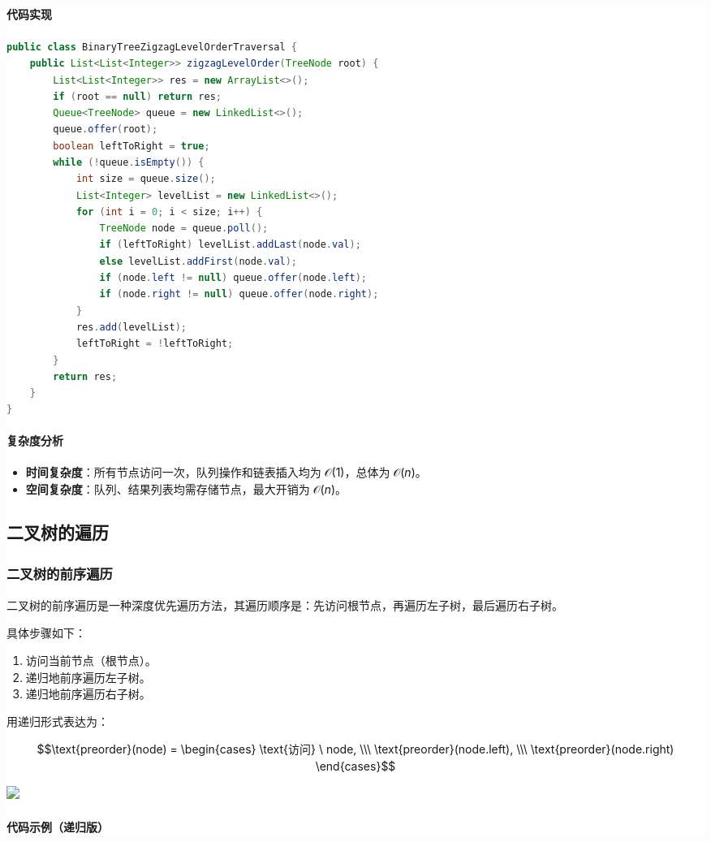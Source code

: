 #### 代码实现

```java
public class BinaryTreeZigzagLevelOrderTraversal {
    public List<List<Integer>> zigzagLevelOrder(TreeNode root) {
        List<List<Integer>> res = new ArrayList<>();
        if (root == null) return res;
        Queue<TreeNode> queue = new LinkedList<>();
        queue.offer(root);
        boolean leftToRight = true;
        while (!queue.isEmpty()) {
            int size = queue.size();
            List<Integer> levelList = new LinkedList<>();
            for (int i = 0; i < size; i++) {
                TreeNode node = queue.poll();
                if (leftToRight) levelList.addLast(node.val);
                else levelList.addFirst(node.val);
                if (node.left != null) queue.offer(node.left);
                if (node.right != null) queue.offer(node.right);
            }
            res.add(levelList);
            leftToRight = !leftToRight;
        }
        return res;
    }
}
```

#### 复杂度分析

* **时间复杂度**：所有节点访问一次，队列操作和链表插入均为 $\mathcal{O}(1)$，总体为 $\mathcal{O}(n)$。
* **空间复杂度**：队列、结果列表均需存储节点，最大开销为 $\mathcal{O}(n)$。

## 二叉树的遍历

### 二叉树的前序遍历

二叉树的前序遍历是一种深度优先遍历方法，其遍历顺序是：先访问根节点，再遍历左子树，最后遍历右子树。

具体步骤如下：

1. 访问当前节点（根节点）。
2. 递归地前序遍历左子树。
3. 递归地前序遍历右子树。

用递归形式表达为：

$$\text{preorder}(node) = \begin{cases} \text{访问} \ node, \\\ \text{preorder}(node.left), \\\ \text{preorder}(node.right) \end{cases}$$

![](img/1600918132-VIgfpr-11-02-01-preorder-traversal-use-stack.gif)

#### 代码示例（递归版）
